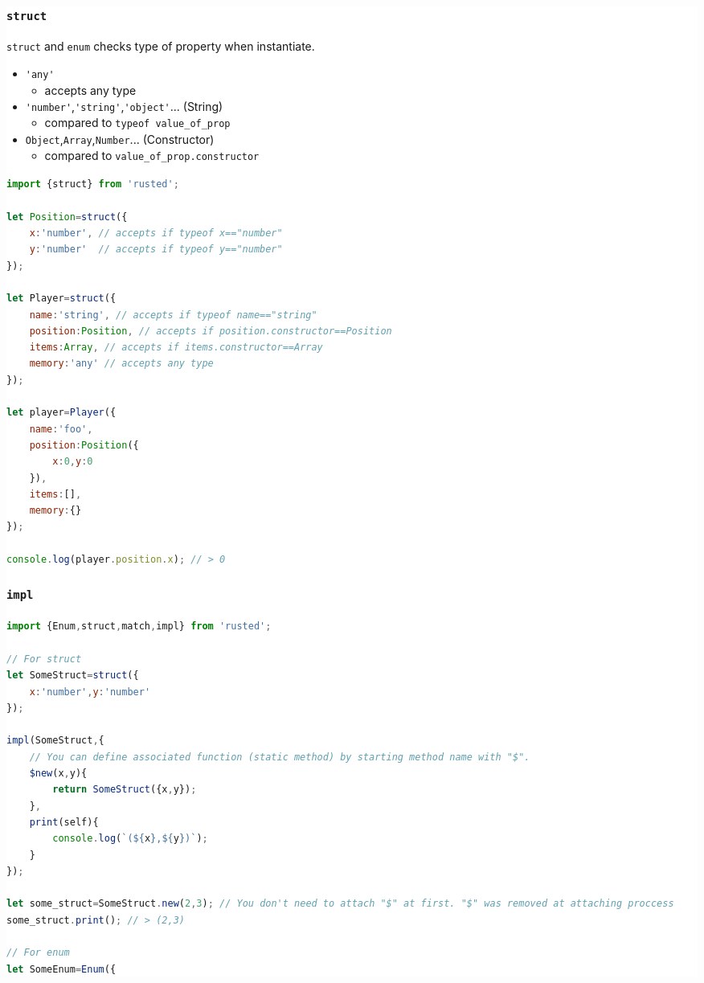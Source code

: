 ```javascript
```

### `struct`
`struct` and `enum` checks type of property when instantiate.

+ `'any'`
	- accepts any type
+ `'number'`,`'string'`,`'object'`... (String)
	- compared to `typeof value_of_prop`
+ `Object`,`Array`,`Number`... (Constructor)
	- compared to `value_of_prop.constructor`

```javascript
import {struct} from 'rusted';

let Position=struct({
	x:'number', // accepts if typeof x=="number"
	y:'number'  // accepts if typeof y=="number"
});

let Player=struct({
	name:'string', // accepts if typeof name=="string"
	position:Position, // accepts if position.constructor==Position
	items:Array, // accepts if items.constructor==Array
	memory:'any' // accepts any type
});

let player=Player({
	name:'foo',
	position:Position({
		x:0,y:0
	}),
	items:[],
	memory:{}
});

console.log(player.position.x); // > 0
```

### `impl`
```javascript
import {Enum,struct,match,impl} from 'rusted';

// For struct
let SomeStruct=struct({
	x:'number',y:'number'
});

impl(SomeStruct,{
	// You can define associated function (static method) by starting method name with "$".
	$new(x,y){
		return SomeStruct({x,y});
	},
	print(self){
		console.log(`(${x},${y})`);
	}
});

let some_struct=SomeStruct.new(2,3); // You don't need to attach "$" at first. "$" was removed at attaching proccess
some_struct.print(); // > (2,3)

// For enum
let SomeEnum=Enum({
```